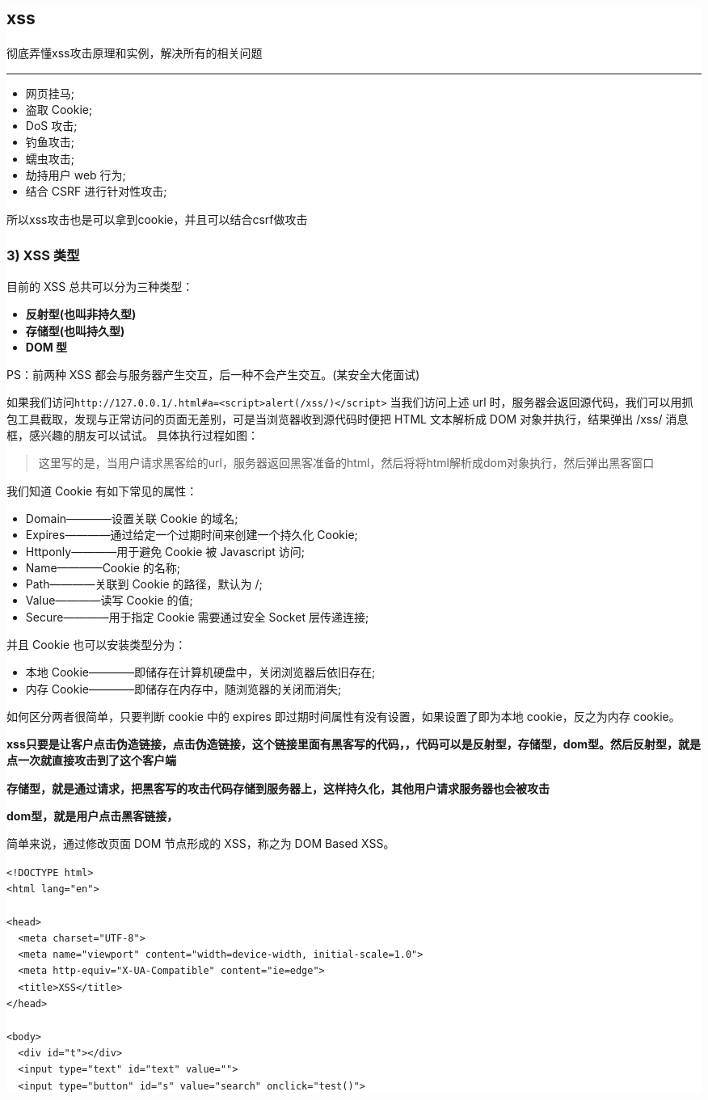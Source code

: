 ## xss

彻底弄懂xss攻击原理和实例，解决所有的相关问题

-----

- 网页挂马;
- 盗取 Cookie;
- DoS 攻击;
- 钓鱼攻击;
- 蠕虫攻击;
- 劫持用户 web 行为;
- 结合 CSRF 进行针对性攻击;

所以xss攻击也是可以拿到cookie，并且可以结合csrf做攻击

### 3) XSS 类型

目前的 XSS 总共可以分为三种类型：

- **反射型(也叫非持久型)**
- **存储型(也叫持久型)**
- **DOM 型**

PS：前两种 XSS 都会与服务器产生交互，后一种不会产生交互。(某安全大佬面试)

如果我们访问`http://127.0.0.1/.html#a=<script>alert(/xss/)</script>`   当我们访问上述 url 时，服务器会返回源代码，我们可以用抓包工具截取，发现与正常访问的页面无差别，可是当浏览器收到源代码时便把 HTML 文本解析成 DOM 对象并执行，结果弹出 /xss/ 消息框，感兴趣的朋友可以试试。  具体执行过程如图：

> 这里写的是，当用户请求黑客给的url，服务器返回黑客准备的html，然后将将html解析成dom对象执行，然后弹出黑客窗口

我们知道 Cookie 有如下常见的属性：

- Domain————设置关联 Cookie 的域名;
- Expires————通过给定一个过期时间来创建一个持久化 Cookie;
- Httponly————用于避免 Cookie 被 Javascript 访问;
- Name————Cookie 的名称;
- Path————关联到 Cookie 的路径，默认为 /;
- Value————读写 Cookie 的值;
- Secure————用于指定 Cookie 需要通过安全 Socket 层传递连接;  

并且 Cookie 也可以安装类型分为：

- 本地 Cookie————即储存在计算机硬盘中，关闭浏览器后依旧存在;
- 内存 Cookie————即储存在内存中，随浏览器的关闭而消失;  

如何区分两者很简单，只要判断 cookie 中的 expires 即过期时间属性有没有设置，如果设置了即为本地 cookie，反之为内存 cookie。  

**xss只要是让客户点击伪造链接，点击伪造链接，这个链接里面有黑客写的代码，，代码可以是反射型，存储型，dom型。然后反射型，就是点一次就直接攻击到了这个客户端**

**存储型，就是通过请求，把黑客写的攻击代码存储到服务器上，这样持久化，其他用户请求服务器也会被攻击**

**dom型，就是用户点击黑客链接，**

简单来说，通过修改页面 DOM 节点形成的 XSS，称之为 DOM Based XSS。

```
<!DOCTYPE html>
<html lang="en">

<head>
  <meta charset="UTF-8">
  <meta name="viewport" content="width=device-width, initial-scale=1.0">
  <meta http-equiv="X-UA-Compatible" content="ie=edge">
  <title>XSS</title>
</head>

<body>
  <div id="t"></div>
  <input type="text" id="text" value="">
  <input type="button" id="s" value="search" onclick="test()">
```